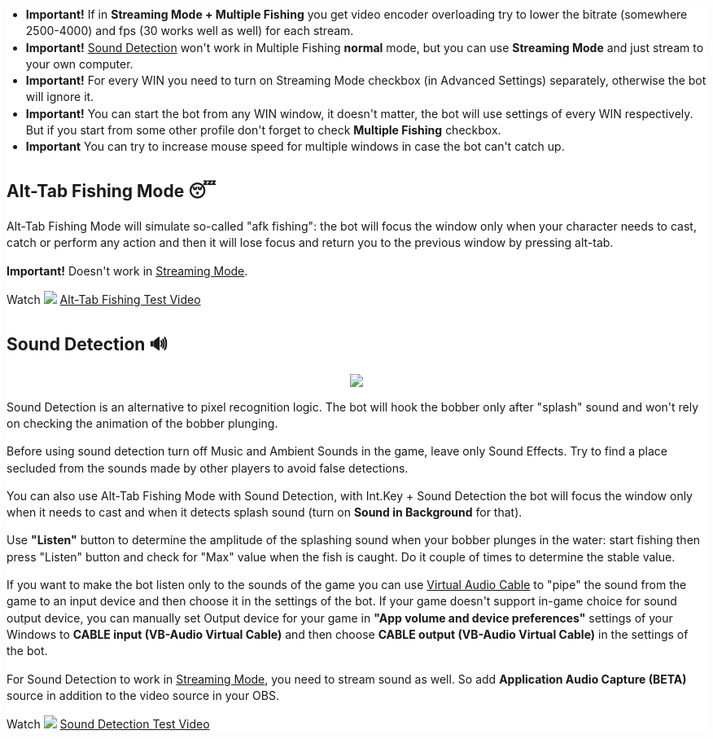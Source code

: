 - **Important!** If in **Streaming Mode + Multiple Fishing** you get video encoder overloading try to lower the bitrate (somewhere 2500-4000) and fps (30 works well as well) for each stream.
- **Important!** [Sound Detection](#sound-detection-loud_sound) won't work in Multiple Fishing **normal** mode, but you can use **Streaming Mode** and just stream to your own computer. 
- **Important!** For every WIN you need to turn on Streaming Mode checkbox (in Advanced Settings) separately, otherwise the bot will ignore it.
- **Important!** You can start the bot from any WIN window, it doesn't matter, the bot will use settings of every WIN respectively. But if you start from some other profile don't forget to check **Multiple Fishing** checkbox.
- **Important** You can try to increase mouse speed for multiple windows in case the bot can't catch up.


## Alt-Tab Fishing Mode :sleeping:

Alt-Tab Fishing Mode will simulate so-called "afk fishing": the bot will focus the window only when your character needs to cast, catch or perform any action and then it will lose focus and return you to the previous window by pressing alt-tab.

**Important!** Doesn't work in [Streaming Mode](#streaming-mode-tv).

Watch <img src="https://upload.wikimedia.org/wikipedia/commons/thumb/0/09/YouTube_full-color_icon_%282017%29.svg/1280px-YouTube_full-color_icon_%282017%29.svg.png" width="20"> [Alt-Tab Fishing Test Video](https://youtu.be/lQi6fSxMyL0)

## Sound Detection :loud_sound:

<p align="center">
<img src="guide_img/sound-detection.jpg" align="center">
</p>

Sound Detection is an alternative to pixel recognition logic. The bot will hook the bobber only after "splash" sound and won't rely on checking the animation of the bobber plunging.

Before using sound detection turn off Music and Ambient Sounds in the game, leave only Sound Effects. Try to find a place secluded from the sounds made by other players to avoid false detections.

You can also use Alt-Tab Fishing Mode with Sound Detection, with Int.Key + Sound Detection the bot will focus the window only when it needs to cast and when it detects splash sound (turn on **Sound in Background** for that).

Use **"Listen"** button to determine the amplitude of the splashing sound when your bobber plunges in the water: start fishing then press "Listen" button and check for "Max" value when the fish is caught. Do it couple of times to determine the stable value.

If you want to make the bot listen only to the sounds of the game you can use [Virtual Audio Cable](https://vb-audio.com/Cable/) to "pipe" the sound from the game to an input device and then choose it in the settings of the bot. If your game doesn't support in-game choice for sound output device, you can manually set Output device for your game in **"App volume and device preferences"** settings of your Windows to **CABLE input (VB-Audio Virtual Cable)** and then choose **CABLE output (VB-Audio Virtual Cable)** in the settings of the bot.

For Sound Detection to work in [Streaming Mode](#streaming-mode-tv), you need to stream sound as well. So add **Application Audio Capture (BETA)** source in addition to the video source in your OBS.

Watch <img src="https://upload.wikimedia.org/wikipedia/commons/thumb/0/09/YouTube_full-color_icon_%282017%29.svg/1280px-YouTube_full-color_icon_%282017%29.svg.png" width="20"> [Sound Detection Test Video](https://youtu.be/ZggOy8tA32A)
